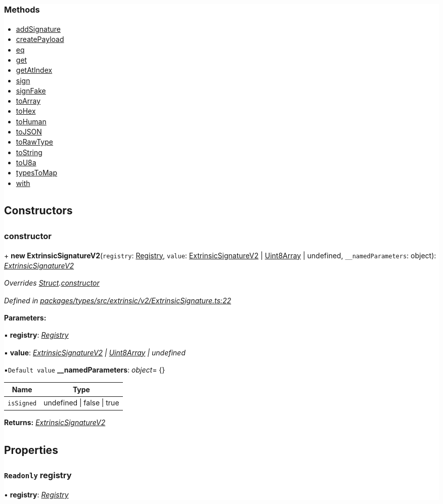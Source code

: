 ### Methods

* [addSignature](_extrinsic_v2_extrinsicsignature_.extrinsicsignaturev2.md#addsignature)
* [createPayload](_extrinsic_v2_extrinsicsignature_.extrinsicsignaturev2.md#createpayload)
* [eq](_extrinsic_v2_extrinsicsignature_.extrinsicsignaturev2.md#eq)
* [get](_extrinsic_v2_extrinsicsignature_.extrinsicsignaturev2.md#get)
* [getAtIndex](_extrinsic_v2_extrinsicsignature_.extrinsicsignaturev2.md#getatindex)
* [sign](_extrinsic_v2_extrinsicsignature_.extrinsicsignaturev2.md#sign)
* [signFake](_extrinsic_v2_extrinsicsignature_.extrinsicsignaturev2.md#signfake)
* [toArray](_extrinsic_v2_extrinsicsignature_.extrinsicsignaturev2.md#toarray)
* [toHex](_extrinsic_v2_extrinsicsignature_.extrinsicsignaturev2.md#tohex)
* [toHuman](_extrinsic_v2_extrinsicsignature_.extrinsicsignaturev2.md#tohuman)
* [toJSON](_extrinsic_v2_extrinsicsignature_.extrinsicsignaturev2.md#tojson)
* [toRawType](_extrinsic_v2_extrinsicsignature_.extrinsicsignaturev2.md#torawtype)
* [toString](_extrinsic_v2_extrinsicsignature_.extrinsicsignaturev2.md#tostring)
* [toU8a](_extrinsic_v2_extrinsicsignature_.extrinsicsignaturev2.md#tou8a)
* [typesToMap](_extrinsic_v2_extrinsicsignature_.extrinsicsignaturev2.md#static-typestomap)
* [with](_extrinsic_v2_extrinsicsignature_.extrinsicsignaturev2.md#static-with)

## Constructors

###  constructor

\+ **new ExtrinsicSignatureV2**(`registry`: [Registry](../interfaces/_types_registry_.registry.md), `value`: [ExtrinsicSignatureV2](_extrinsic_v2_extrinsicsignature_.extrinsicsignaturev2.md) | [Uint8Array](_codec_raw_.raw.md#static-uint8array) | undefined, `__namedParameters`: object): *[ExtrinsicSignatureV2](_extrinsic_v2_extrinsicsignature_.extrinsicsignaturev2.md)*

*Overrides [Struct](_codec_struct_.struct.md).[constructor](_codec_struct_.struct.md#constructor)*

*Defined in [packages/types/src/extrinsic/v2/ExtrinsicSignature.ts:22](https://github.com/polkadot-js/api/blob/c9921f002f/packages/types/src/extrinsic/v2/ExtrinsicSignature.ts#L22)*

**Parameters:**

▪ **registry**: *[Registry](../interfaces/_types_registry_.registry.md)*

▪ **value**: *[ExtrinsicSignatureV2](_extrinsic_v2_extrinsicsignature_.extrinsicsignaturev2.md) | [Uint8Array](_codec_raw_.raw.md#static-uint8array) | undefined*

▪`Default value`  **__namedParameters**: *object*= {}

Name | Type |
------ | ------ |
`isSigned` | undefined &#124; false &#124; true |

**Returns:** *[ExtrinsicSignatureV2](_extrinsic_v2_extrinsicsignature_.extrinsicsignaturev2.md)*

## Properties

### `Readonly` registry

• **registry**: *[Registry](../interfaces/_types_registry_.registry.md)*
